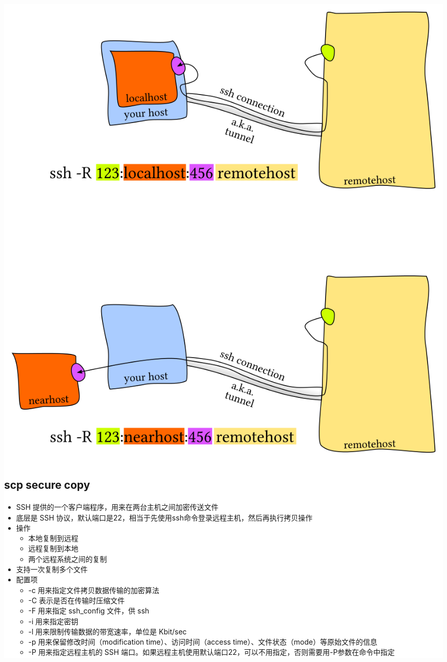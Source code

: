 ![Alt text](../_static/ssh_remote_port_forwarding1.png "Optional title")

## scp secure copy

* SSH 提供的一个客户端程序，用来在两台主机之间加密传送文件
* 底层是 SSH 协议，默认端口是22，相当于先使用ssh命令登录远程主机，然后再执行拷贝操作
* 操作
  - 本地复制到远程
  - 远程复制到本地
  - 两个远程系统之间的复制
* 支持一次复制多个文件
* 配置项
  - -c 用来指定文件拷贝数据传输的加密算法
  - -C 表示是否在传输时压缩文件
  - -F 用来指定 ssh_config 文件，供 ssh
  - -i 用来指定密钥
  - -l 用来限制传输数据的带宽速率，单位是 Kbit/sec
  - -p 用来保留修改时间（modification time）、访问时间（access time）、文件状态（mode）等原始文件的信息
  - -P 用来指定远程主机的 SSH 端口。如果远程主机使用默认端口22，可以不用指定，否则需要用-P参数在命令中指定